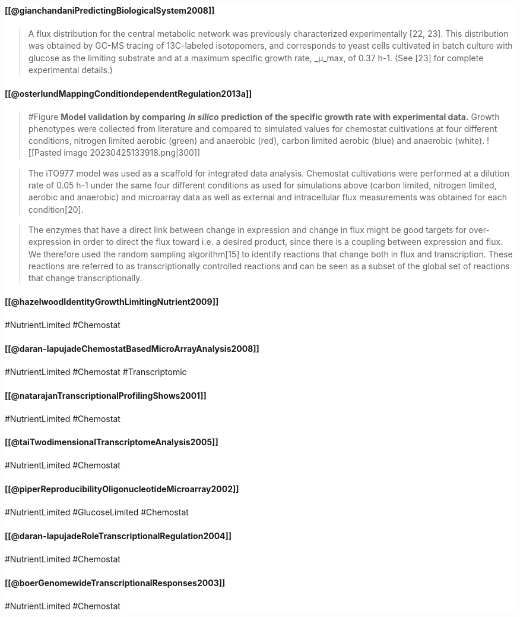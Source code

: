 #### [[@gianchandaniPredictingBiologicalSystem2008]]

> A flux distribution for the central metabolic network was previously characterized experimentally [22, 23]. This distribution was obtained by GC-MS tracing of 13C-labeled isotopomers, and corresponds to yeast cells cultivated in batch culture with glucose as the limiting substrate and at a maximum specific growth rate, _μ_max, of 0.37 h-1. (See [23] for complete experimental details.)

#### [[@osterlundMappingConditiondependentRegulation2013a]]

> #Figure **Model validation by comparing** **_in silico_** **prediction of the specific growth rate with experimental data.** Growth phenotypes were collected from literature and compared to simulated values for chemostat cultivations at four different conditions, nitrogen limited aerobic (green) and anaerobic (red), carbon limited aerobic (blue) and anaerobic (white).
> ![[Pasted image 20230425133918.png|300]]

> The iTO977 model was used as a scaffold for integrated data analysis. Chemostat cultivations were performed at a dilution rate of 0.05 h-1 under the same four different conditions as used for simulations above (carbon limited, nitrogen limited, aerobic and anaerobic) and microarray data as well as external and intracellular flux measurements was obtained for each condition[20].

> The enzymes that have a direct link between change in expression and change in flux might be good targets for over-expression in order to direct the flux toward i.e. a desired product, since there is a coupling between expression and flux. We therefore used the random sampling algorithm[15] to identify reactions that change both in flux and transcription. These reactions are referred to as transcriptionally controlled reactions and can be seen as a subset of the global set of reactions that change transcriptionally.


#### [[@hazelwoodIdentityGrowthLimitingNutrient2009]]

#NutrientLimited #Chemostat

#### [[@daran-lapujadeChemostatBasedMicroArrayAnalysis2008]]

#NutrientLimited #Chemostat #Transcriptomic

#### [[@natarajanTranscriptionalProfilingShows2001]]

#NutrientLimited #Chemostat

#### [[@taiTwodimensionalTranscriptomeAnalysis2005]]

#NutrientLimited #Chemostat

#### [[@piperReproducibilityOligonucleotideMicroarray2002]]

#NutrientLimited #GlucoseLimited #Chemostat 

#### [[@daran-lapujadeRoleTranscriptionalRegulation2004]]

#NutrientLimited #Chemostat 

#### [[@boerGenomewideTranscriptionalResponses2003]]

#NutrientLimited #Chemostat 
